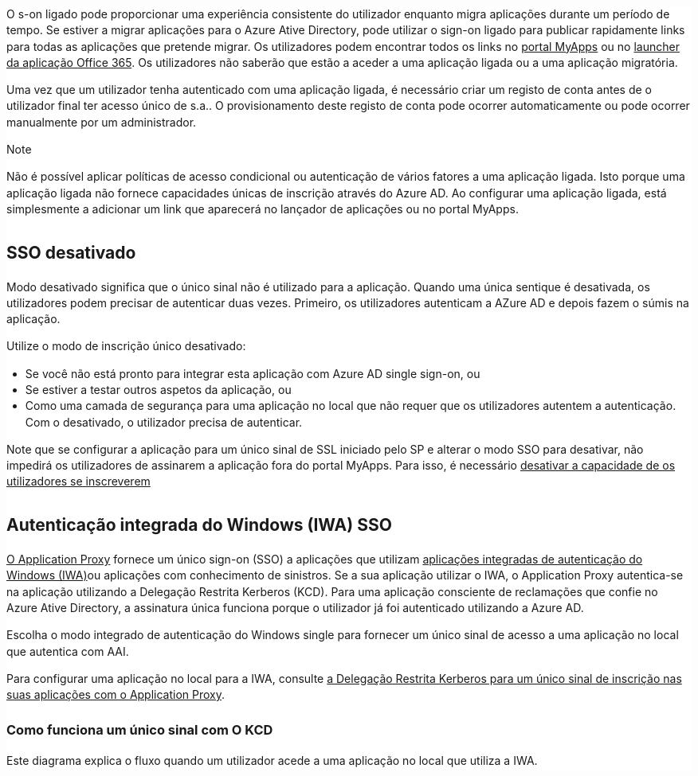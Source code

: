 O s-on ligado pode proporcionar uma experiência consistente do utilizador enquanto migra aplicações durante um período de tempo. Se estiver a migrar aplicações para o Azure Ative Directory, pode utilizar o sign-on ligado para publicar rapidamente links para todas as aplicações que pretende migrar.  Os utilizadores podem encontrar todos os links no [portal MyApps](../user-help/active-directory-saas-access-panel-introduction.md) ou no [launcher da aplicação Office 365](https://support.office.com/article/meet-the-office-365-app-launcher-79f12104-6fed-442f-96a0-eb089a3f476a). Os utilizadores não saberão que estão a aceder a uma aplicação ligada ou a uma aplicação migratória.  

Uma vez que um utilizador tenha autenticado com uma aplicação ligada, é necessário criar um registo de conta antes de o utilizador final ter acesso único de s.a.. O provisionamento deste registo de conta pode ocorrer automaticamente ou pode ocorrer manualmente por um administrador.

>[!NOTE]
>Não é possível aplicar políticas de acesso condicional ou autenticação de vários fatores a uma aplicação ligada. Isto porque uma aplicação ligada não fornece capacidades únicas de inscrição através do Azure AD. Ao configurar uma aplicação ligada, está simplesmente a adicionar um link que aparecerá no lançador de aplicações ou no portal MyApps. 

## <a name="disabled-sso"></a>SSO desativado

Modo desativado significa que o único sinal não é utilizado para a aplicação. Quando uma única sentique é desativada, os utilizadores podem precisar de autenticar duas vezes. Primeiro, os utilizadores autenticam a AZure AD e depois fazem o súmis na aplicação.

Utilize o modo de inscrição único desativado:

- Se você não está pronto para integrar esta aplicação com Azure AD single sign-on, ou
- Se estiver a testar outros aspetos da aplicação, ou
- Como uma camada de segurança para uma aplicação no local que não requer que os utilizadores autentem a autenticação. Com o desativado, o utilizador precisa de autenticar.

Note que se configurar a aplicação para um único sinal de SSL iniciado pelo SP e alterar o modo SSO para desativar, não impedirá os utilizadores de assinarem a aplicação fora do portal MyApps. Para isso, é necessário [desativar a capacidade de os utilizadores se inscreverem](disable-user-sign-in-portal.md)

## <a name="integrated-windows-authentication-iwa-sso"></a>Autenticação integrada do Windows (IWA) SSO

[O Application Proxy](application-proxy.md) fornece um único sign-on (SSO) a aplicações que utilizam [aplicações integradas de autenticação do Windows (IWA)](/aspnet/web-api/overview/security/integrated-windows-authentication)ou aplicações com conhecimento de sinistros. Se a sua aplicação utilizar o IWA, o Application Proxy autentica-se na aplicação utilizando a Delegação Restrita Kerberos (KCD). Para uma aplicação consciente de reclamações que confie no Azure Ative Directory, a assinatura única funciona porque o utilizador já foi autenticado utilizando a Azure AD.

Escolha o modo integrado de autenticação do Windows single para fornecer um único sinal de acesso a uma aplicação no local que autentica com AAI.

Para configurar uma aplicação no local para a IWA, consulte [a Delegação Restrita Kerberos para um único sinal de inscrição nas suas aplicações com o Application Proxy](application-proxy-configure-single-sign-on-with-kcd.md).

### <a name="how-single-sign-on-with-kcd-works"></a>Como funciona um único sinal com O KCD
Este diagrama explica o fluxo quando um utilizador acede a uma aplicação no local que utiliza a IWA.
